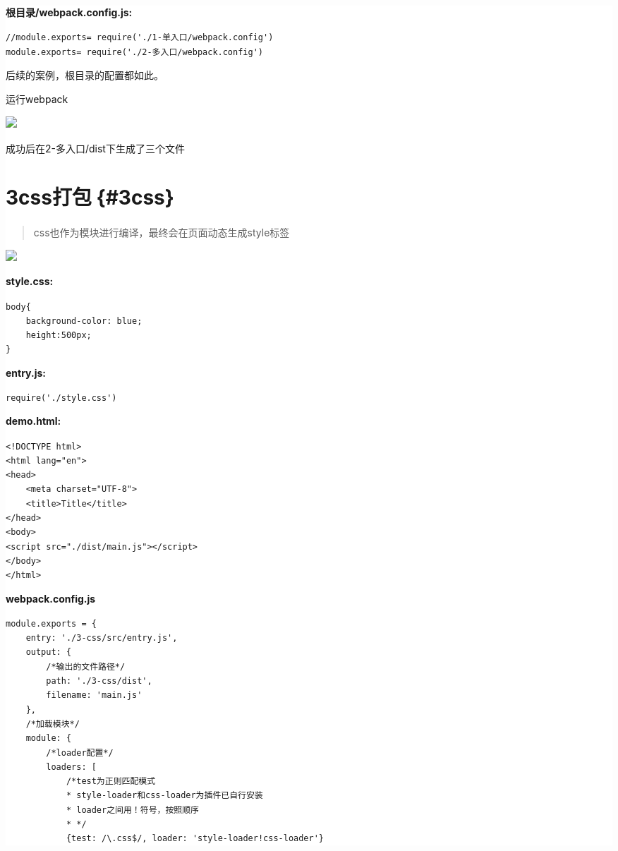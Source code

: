 **根目录/webpack.config.js:**

```
//module.exports= require('./1-单入口/webpack.config')
module.exports= require('./2-多入口/webpack.config')
```

后续的案例，根目录的配置都如此。

运行webpack

![](/assets/QQ截图20170726111359.png)

成功后在2-多入口/dist下生成了三个文件

# 3css打包 {#3css}

> css也作为模块进行编译，最终会在页面动态生成style标签

![](/assets/QQ截图20170726111848.png)

**style.css:**

```
body{
    background-color: blue;
    height:500px;
}
```

**entry.js:**

```
require('./style.css')
```

**demo.html:**

```
<!DOCTYPE html>
<html lang="en">
<head>
    <meta charset="UTF-8">
    <title>Title</title>
</head>
<body>
<script src="./dist/main.js"></script>
</body>
</html>
```

**webpack.config.js**

```
module.exports = {
    entry: './3-css/src/entry.js',
    output: {
        /*输出的文件路径*/
        path: './3-css/dist',
        filename: 'main.js'
    },
    /*加载模块*/
    module: {
        /*loader配置*/
        loaders: [
            /*test为正则匹配模式
            * style-loader和css-loader为插件已自行安装
            * loader之间用！符号，按照顺序
            * */
            {test: /\.css$/, loader: 'style-loader!css-loader'}
```